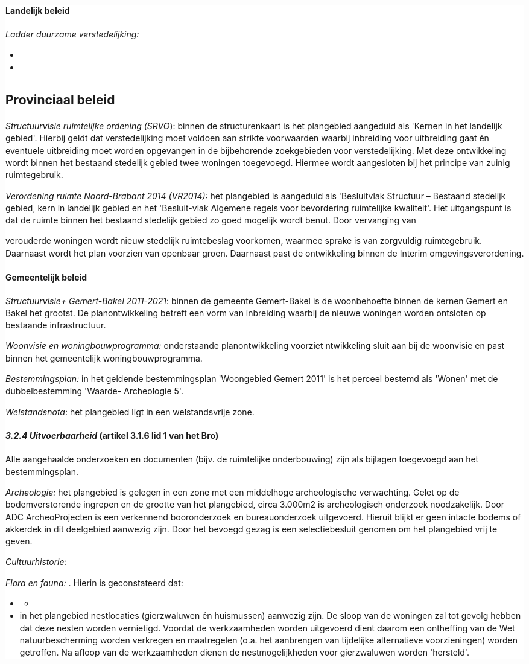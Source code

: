 #### Landelijk beleid

*Ladder duurzame verstedelijking:* 

- 
- 

## Provinciaal beleid

*Structuurvisie ruimtelijke ordening (SRVO*): binnen de structurenkaart is het plangebied aangeduid als 'Kernen in het landelijk gebied'. Hierbij geldt dat verstedelijking moet voldoen aan strikte voorwaarden waarbij inbreiding voor uitbreiding gaat én eventuele uitbreiding moet worden opgevangen in de bijbehorende zoekgebieden voor verstedelijking. Met deze ontwikkeling wordt binnen het bestaand stedelijk gebied twee woningen toegevoegd. Hiermee wordt aangesloten bij het principe van zuinig ruimtegebruik.

*Verordening ruimte Noord-Brabant 2014 (VR2014):* het plangebied is aangeduid als 'Besluitvlak Structuur – Bestaand stedelijk gebied, kern in landelijk gebied en het 'Besluit-vlak Algemene regels voor bevordering ruimtelijke kwaliteit'. Het uitgangspunt is dat de ruimte binnen het bestaand stedelijk gebied zo goed mogelijk wordt benut. Door vervanging van

verouderde woningen wordt nieuw stedelijk ruimtebeslag voorkomen, waarmee sprake is van zorgvuldig ruimtegebruik. Daarnaast wordt het plan voorzien van openbaar groen. Daarnaast past de ontwikkeling binnen de Interim omgevingsverordening.

#### Gemeentelijk beleid

*Structuurvisie+ Gemert-Bakel 2011-2021*: binnen de gemeente Gemert-Bakel is de woonbehoefte binnen de kernen Gemert en Bakel het grootst. De planontwikkeling betreft een vorm van inbreiding waarbij de nieuwe woningen worden ontsloten op bestaande infrastructuur.

*Woonvisie en woningbouwprogramma:* onderstaande planontwikkeling voorziet ntwikkeling sluit aan bij de woonvisie en past binnen het gemeentelijk woningbouwprogramma.

*Bestemmingsplan:* in het geldende bestemmingsplan 'Woongebied Gemert 2011' is het perceel bestemd als 'Wonen' met de dubbelbestemming 'Waarde- Archeologie 5'.

*Welstandsnota*: het plangebied ligt in een welstandsvrije zone.

#### <span id="page-23-0"></span>*3.2.4 Uitvoerbaarheid* (artikel 3.1.6 lid 1 van het Bro)

Alle aangehaalde onderzoeken en documenten (bijv. de ruimtelijke onderbouwing) zijn als bijlagen toegevoegd aan het bestemmingsplan.

*Archeologie:* het plangebied is gelegen in een zone met een middelhoge archeologische verwachting. Gelet op de bodemverstorende ingrepen en de grootte van het plangebied, circa 3.000m2 is archeologisch onderzoek noodzakelijk. Door ADC ArcheoProjecten is een verkennend booronderzoek en bureauonderzoek uitgevoerd. Hieruit blijkt er geen intacte bodems of akkerdek in dit deelgebied aanwezig zijn. Door het bevoegd gezag is een selectiebesluit genomen om het plangebied vrij te geven.

*Cultuurhistorie:*

*Flora en fauna:*  . Hierin is geconstateerd dat:

- -
- in het plangebied nestlocaties (gierzwaluwen én huismussen) aanwezig zijn. De sloop van de woningen zal tot gevolg hebben dat deze nesten worden vernietigd. Voordat de werkzaamheden worden uitgevoerd dient daarom een ontheffing van de Wet natuurbescherming worden verkregen en maatregelen (o.a. het aanbrengen van tijdelijke alternatieve voorzieningen) worden getroffen. Na afloop van de werkzaamheden dienen de nestmogelijkheden voor gierzwaluwen worden 'hersteld'.
